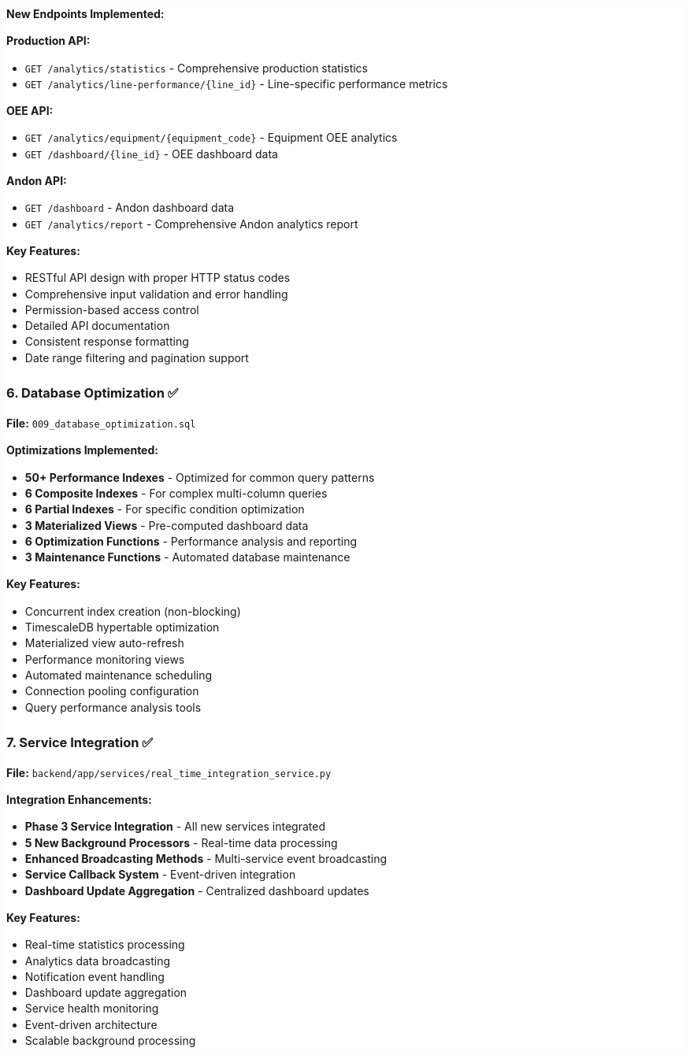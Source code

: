 **New Endpoints Implemented:**

**Production API:**
- `GET /analytics/statistics` - Comprehensive production statistics
- `GET /analytics/line-performance/{line_id}` - Line-specific performance metrics

**OEE API:**
- `GET /analytics/equipment/{equipment_code}` - Equipment OEE analytics
- `GET /dashboard/{line_id}` - OEE dashboard data

**Andon API:**
- `GET /dashboard` - Andon dashboard data
- `GET /analytics/report` - Comprehensive Andon analytics report

**Key Features:**
- RESTful API design with proper HTTP status codes
- Comprehensive input validation and error handling
- Permission-based access control
- Detailed API documentation
- Consistent response formatting
- Date range filtering and pagination support

### 6. Database Optimization ✅

**File:** `009_database_optimization.sql`

**Optimizations Implemented:**
- **50+ Performance Indexes** - Optimized for common query patterns
- **6 Composite Indexes** - For complex multi-column queries
- **6 Partial Indexes** - For specific condition optimization
- **3 Materialized Views** - Pre-computed dashboard data
- **6 Optimization Functions** - Performance analysis and reporting
- **3 Maintenance Functions** - Automated database maintenance

**Key Features:**
- Concurrent index creation (non-blocking)
- TimescaleDB hypertable optimization
- Materialized view auto-refresh
- Performance monitoring views
- Automated maintenance scheduling
- Connection pooling configuration
- Query performance analysis tools

### 7. Service Integration ✅

**File:** `backend/app/services/real_time_integration_service.py`

**Integration Enhancements:**
- **Phase 3 Service Integration** - All new services integrated
- **5 New Background Processors** - Real-time data processing
- **Enhanced Broadcasting Methods** - Multi-service event broadcasting
- **Service Callback System** - Event-driven integration
- **Dashboard Update Aggregation** - Centralized dashboard updates

**Key Features:**
- Real-time statistics processing
- Analytics data broadcasting
- Notification event handling
- Dashboard update aggregation
- Service health monitoring
- Event-driven architecture
- Scalable background processing
